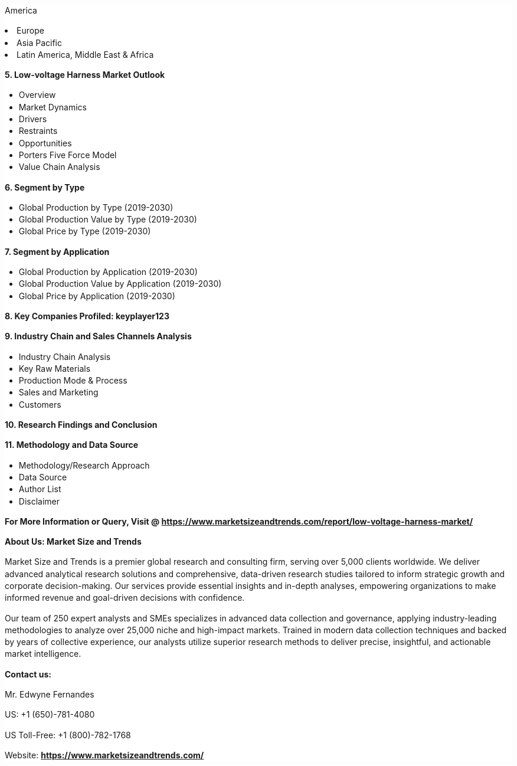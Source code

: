 America</li><li>Europe</li><li>Asia Pacific</li><li>Latin America, Middle East &amp; Africa</li></ul><p><strong>5. Low-voltage Harness Market Outlook</strong></p><ul><li>Overview</li><li>Market Dynamics</li><li>Drivers</li><li>Restraints</li><li>Opportunities</li><li>Porters Five Force Model</li><li>Value Chain Analysis&nbsp;</li></ul><p><strong>6. Segment by Type</strong></p><ul><li>Global Production by Type (2019-2030)</li><li>Global Production Value by Type (2019-2030)</li><li>Global Price by Type (2019-2030)</li></ul><p><strong>7. Segment by Application</strong></p><ul><li>Global Production by Application (2019-2030)</li><li>Global Production Value by Application (2019-2030)</li><li>Global Price by Application (2019-2030)</li></ul><p><strong>8. Key Companies Profiled: keyplayer123</strong></p><p><strong>9. Industry Chain and Sales Channels Analysis</strong></p><ul><li>Industry Chain Analysis</li><li>Key Raw Materials</li><li>Production Mode &amp; Process</li><li>Sales and Marketing</li><li>Customers</li></ul><p><strong>10. Research Findings and Conclusion</strong></p><p><strong>11. Methodology and Data Source</strong></p><ul><li>Methodology/Research Approach</li><li>Data Source</li><li>Author List</li><li>Disclaimer</li></ul></p><p><strong>For More Information or Query, Visit @ <a href="https://www.marketsizeandtrends.com/report/low-voltage-harness-market/">https://www.marketsizeandtrends.com/report/low-voltage-harness-market/</a></strong></p><p><strong>About Us: Market Size and Trends</strong></p><p>Market Size and Trends is a premier global research and consulting firm, serving over 5,000 clients worldwide. We deliver advanced analytical research solutions and comprehensive, data-driven research studies tailored to inform strategic growth and corporate decision-making. Our services provide essential insights and in-depth analyses, empowering organizations to make informed revenue and goal-driven decisions with confidence.</p><p>Our team of 250 expert analysts and SMEs specializes in advanced data collection and governance, applying industry-leading methodologies to analyze over 25,000 niche and high-impact markets. Trained in modern data collection techniques and backed by years of collective experience, our analysts utilize superior research methods to deliver precise, insightful, and actionable market intelligence.</p><p><strong>Contact us:</strong></p><p>Mr. Edwyne Fernandes</p><p>US: +1 (650)-781-4080</p><p>US Toll-Free: +1 (800)-782-1768</p><p>Website: <strong><a href="https://www.marketsizeandtrends.com/">https://www.marketsizeandtrends.com/</a></strong></p>

